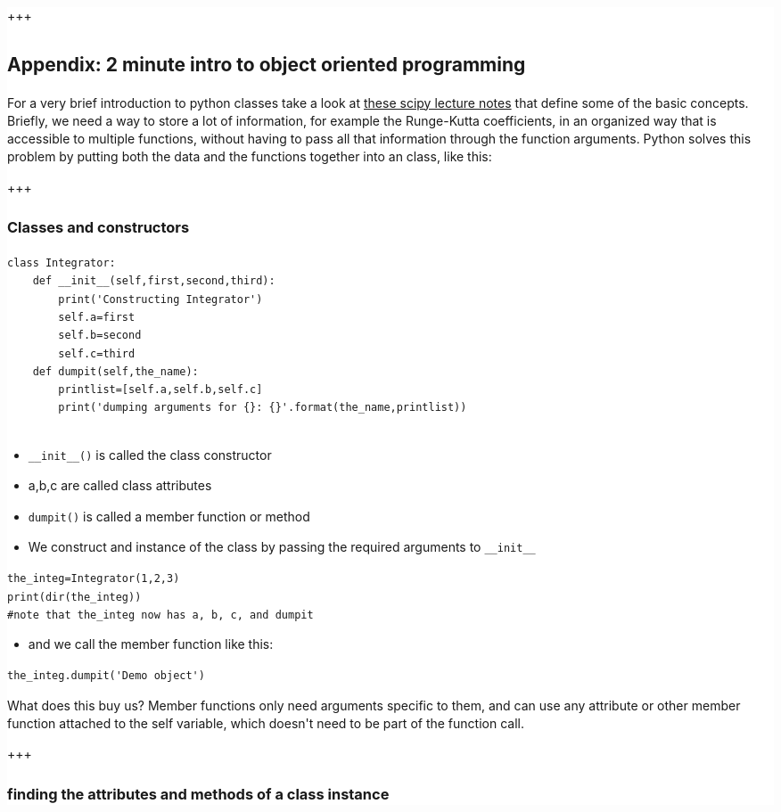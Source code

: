+++

## Appendix:  2 minute intro to object oriented programming

For a very brief introduction to python classes take a look at [these scipy lecture notes](http://www.scipy-lectures.org/intro/language/oop.html) 
that define some of the basic concepts.  Briefly, we need a way to store a lot of information, for
example the Runge-Kutta coefficients, in an organized way that is accessible to multiple functions,
without having to pass all that information through the function arguments. Python solves this problem
by putting both the data and the functions together into an class, like this:


+++

### Classes and constructors

```{code-cell} ipython3
class Integrator:
    def __init__(self,first,second,third):
        print('Constructing Integrator')
        self.a=first
        self.b=second
        self.c=third
    def dumpit(self,the_name):
        printlist=[self.a,self.b,self.c]
        print('dumping arguments for {}: {}'.format(the_name,printlist))
    
```

* ```__init__()``` is called the class constructor

* a,b,c are called class attributes

* ```dumpit()``` is called a member function or method

* We construct and instance of the class by passing the required arguments to ```__init__```

```{code-cell} ipython3
the_integ=Integrator(1,2,3)
print(dir(the_integ))
#note that the_integ now has a, b, c, and dumpit
```

* and we call the member function like this:

```{code-cell} ipython3
the_integ.dumpit('Demo object')
```

What does this buy us?  Member functions only need arguments specific to them, and can use any
attribute or other member function attached to the self variable, which doesn't need to be
part of the function call.

+++

###  finding the attributes and methods of a class instance
